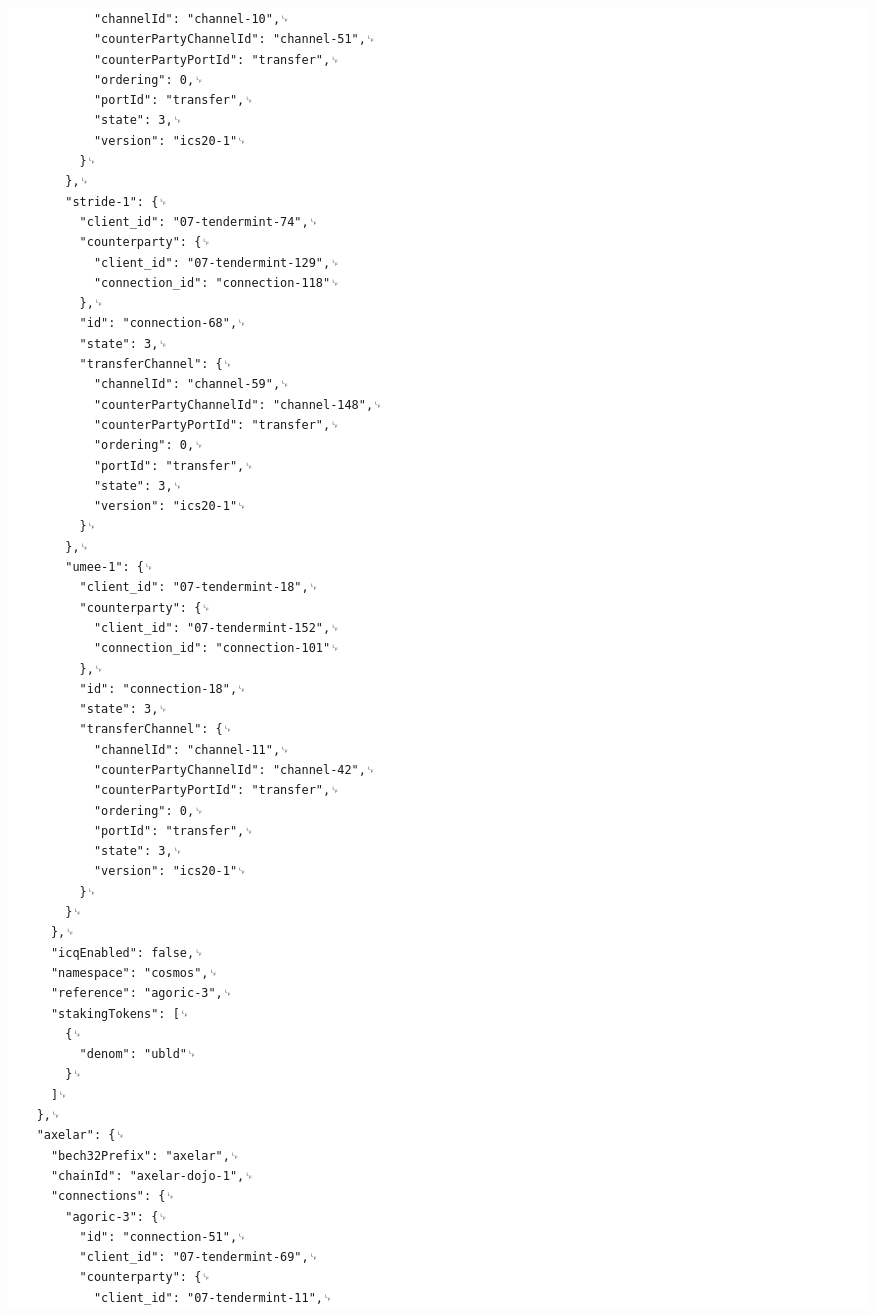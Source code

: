                 "channelId": "channel-10",␊
                "counterPartyChannelId": "channel-51",␊
                "counterPartyPortId": "transfer",␊
                "ordering": 0,␊
                "portId": "transfer",␊
                "state": 3,␊
                "version": "ics20-1"␊
              }␊
            },␊
            "stride-1": {␊
              "client_id": "07-tendermint-74",␊
              "counterparty": {␊
                "client_id": "07-tendermint-129",␊
                "connection_id": "connection-118"␊
              },␊
              "id": "connection-68",␊
              "state": 3,␊
              "transferChannel": {␊
                "channelId": "channel-59",␊
                "counterPartyChannelId": "channel-148",␊
                "counterPartyPortId": "transfer",␊
                "ordering": 0,␊
                "portId": "transfer",␊
                "state": 3,␊
                "version": "ics20-1"␊
              }␊
            },␊
            "umee-1": {␊
              "client_id": "07-tendermint-18",␊
              "counterparty": {␊
                "client_id": "07-tendermint-152",␊
                "connection_id": "connection-101"␊
              },␊
              "id": "connection-18",␊
              "state": 3,␊
              "transferChannel": {␊
                "channelId": "channel-11",␊
                "counterPartyChannelId": "channel-42",␊
                "counterPartyPortId": "transfer",␊
                "ordering": 0,␊
                "portId": "transfer",␊
                "state": 3,␊
                "version": "ics20-1"␊
              }␊
            }␊
          },␊
          "icqEnabled": false,␊
          "namespace": "cosmos",␊
          "reference": "agoric-3",␊
          "stakingTokens": [␊
            {␊
              "denom": "ubld"␊
            }␊
          ]␊
        },␊
        "axelar": {␊
          "bech32Prefix": "axelar",␊
          "chainId": "axelar-dojo-1",␊
          "connections": {␊
            "agoric-3": {␊
              "id": "connection-51",␊
              "client_id": "07-tendermint-69",␊
              "counterparty": {␊
                "client_id": "07-tendermint-11",␊